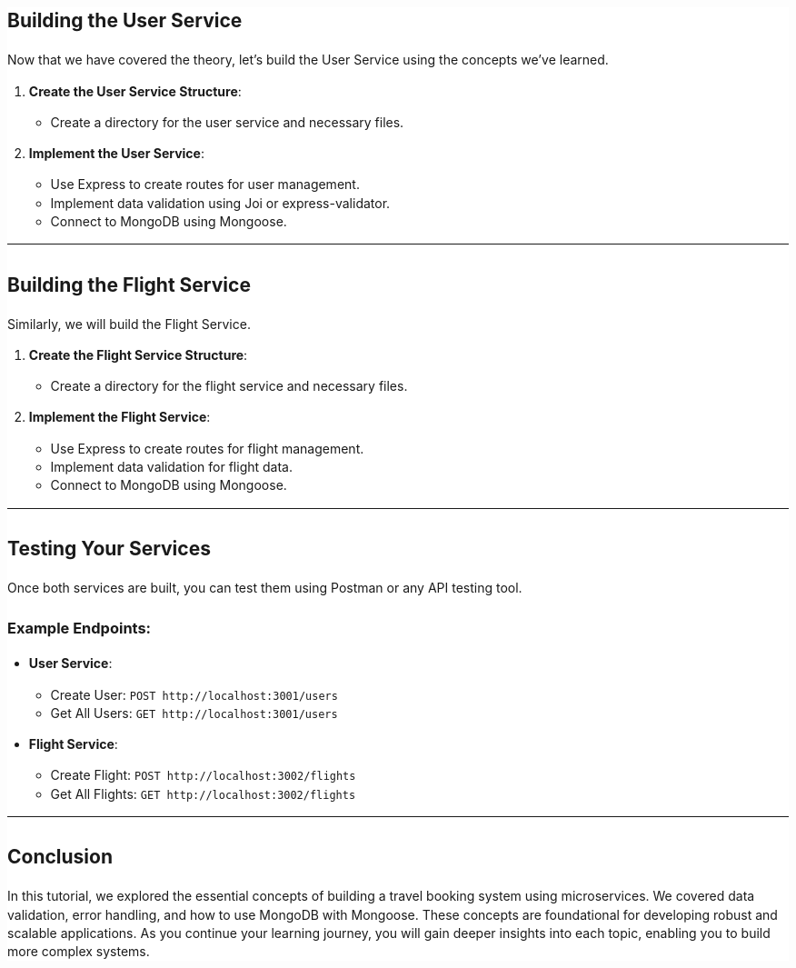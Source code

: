 
## Building the User Service
Now that we have covered the theory, let’s build the User Service using the concepts we’ve learned.

1. **Create the User Service Structure**:
   - Create a directory for the user service and necessary files.

2. **Implement the User Service**:
   - Use Express to create routes for user management.
   - Implement data validation using Joi or express-validator.
   - Connect to MongoDB using Mongoose.

---

## Building the Flight Service
Similarly, we will build the Flight Service.

1. **Create the Flight Service Structure**:
   - Create a directory for the flight service and necessary files.

2. **Implement the Flight Service**:
   - Use Express to create routes for flight management.
   - Implement data validation for flight data.
   - Connect to MongoDB using Mongoose.

---

## Testing Your Services
Once both services are built, you can test them using Postman or any API testing tool. 

### Example Endpoints:
- **User Service**:
  - Create User: `POST http://localhost:3001/users`
  - Get All Users: `GET http://localhost:3001/users`

- **Flight Service**:
  - Create Flight: `POST http://localhost:3002/flights`
  - Get All Flights: `GET http://localhost:3002/flights`

---

## Conclusion
In this tutorial, we explored the essential concepts of building a travel booking system using microservices. We covered data validation, error handling, and how to use MongoDB with Mongoose. These concepts are foundational for developing robust and scalable applications. As you continue your learning journey, you will gain deeper insights into each topic, enabling you to build more complex systems.
